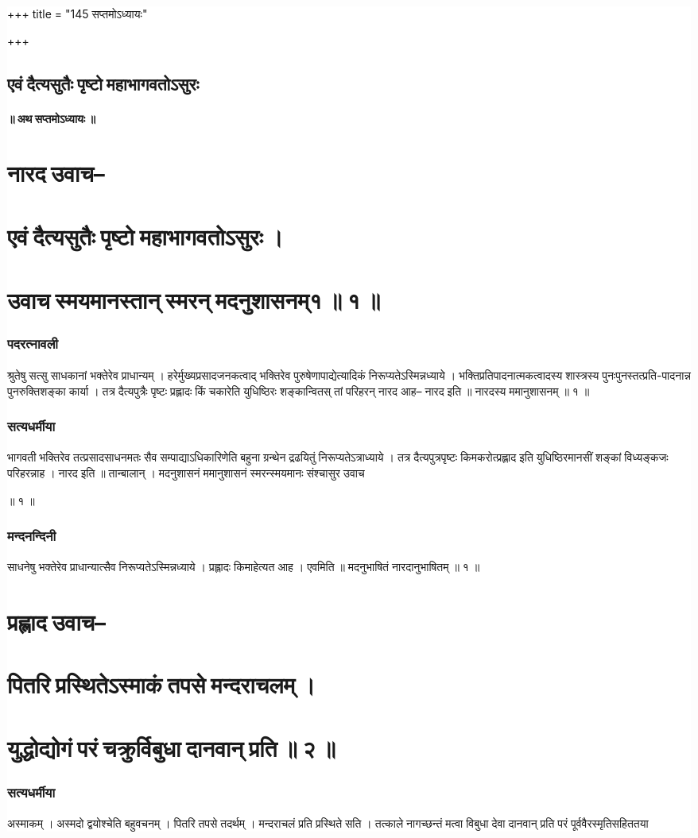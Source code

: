 +++
title = "145 सप्तमोऽध्यायः"

+++


## एवं दैत्यसुतैः पृष्टो महाभागवतोऽसुरः

**॥ अथ सप्तमोऽध्यायः ॥**

# **नारद उवाच–**

# **एवं दैत्यसुतैः पृष्टो महाभागवतोऽसुरः ।**

# **उवाच स्मयमानस्तान् स्मरन् मदनुशासनम्१ ॥ १ ॥**

### **पदरत्नावली**

श्रुतेषु सत्सु साधकानां भक्तेरेव प्राधान्यम् । हरेर्मुख्यप्रसादजनकत्वाद् भक्तिरेव पुरुषेणापाद्येत्यादिकं निरूप्यतेऽस्मिन्नध्याये । भक्तिप्रतिपादनात्मकत्वादस्य शास्त्रस्य पुनःपुनस्तत्प्रति-पादनान्न पुनरुक्तिशङ्का कार्या । तत्र दैत्यपुत्रैः पृष्टः प्रह्लादः किं चकारेति युधिष्ठिरः शङ्कान्वितस् तां परिहरन् नारद आह– नारद इति ॥ नारदस्य ममानुशासनम् ॥ १ ॥

### **सत्यधर्मीया**

भागवती भक्तिरेव तत्प्रसादसाधनमतः सैव सम्पाद्याऽधिकारिणेति बहुना ग्रन्थेन द्रढयितुं निरूप्यतेऽत्राध्याये । तत्र दैत्यपुत्रपृष्टः किमकरोत्प्रह्लाद इति युधिष्ठिरमानसीं शङ्कां विध्यङ्कजः परिहरन्नाह । नारद इति ॥ तान्बालान् । मदनुशासनं ममानुशासनं स्मरन्स्मयमानः संश्चासुर उवाच

॥ १ ॥

### **मन्दनन्दिनी**

साधनेषु भक्तेरेव प्राधान्यात्सैव निरूप्यतेऽस्मिन्नध्याये । प्रह्लादः किमाहेत्यत आह । एवमिति ॥ मदनुभाषितं नारदानुभाषितम् ॥ १ ॥

# **प्रह्लाद उवाच–**

# **पितरि प्रस्थितेऽस्माकं तपसे मन्दराचलम् ।**

# **युद्धोद्योगं परं चक्रुर्विबुधा दानवान् प्रति ॥ २ ॥**

### **सत्यधर्मीया**

अस्माकम् । अस्मदो द्वयोश्चेति बहुवचनम् । पितरि तपसे तदर्थम् । मन्दराचलं प्रति प्रस्थिते सति । तत्काले नागच्छन्तं मत्वा विबुधा देवा दानवान् प्रति परं पूर्ववैरस्मृतिसहिततया
